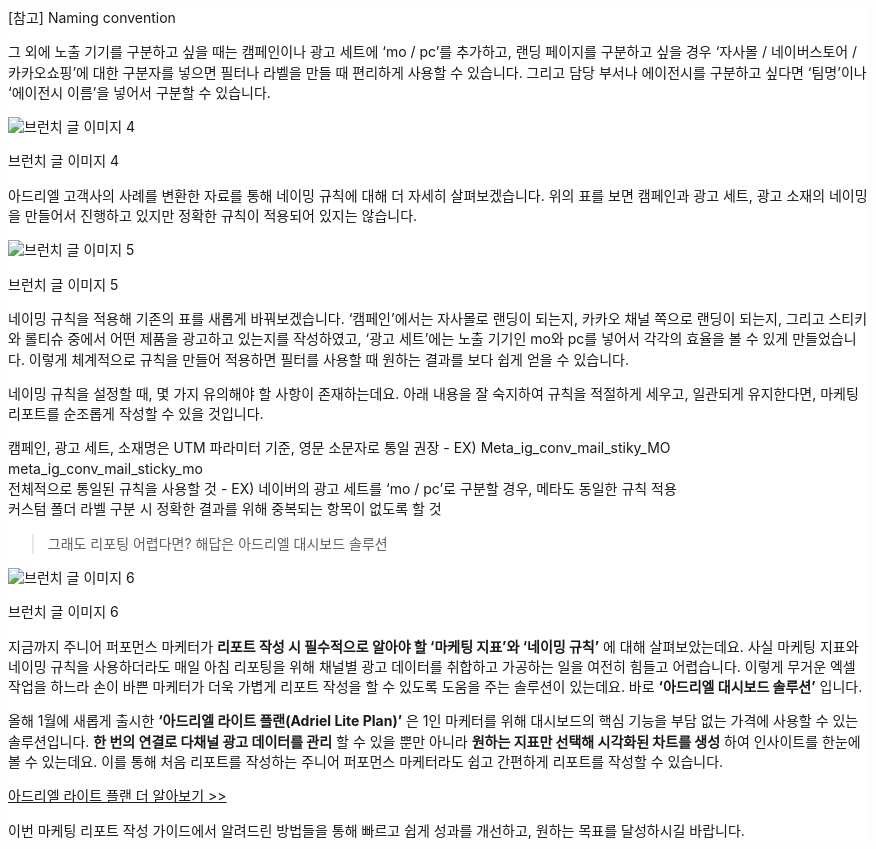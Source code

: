 \[참고\] Naming convention

  

그 외에 노출 기기를 구분하고 싶을 때는 캠페인이나 광고 세트에 ‘mo / pc’를 추가하고, 랜딩 페이지를 구분하고 싶을 경우 ‘자사몰 / 네이버스토어 / 카카오쇼핑’에 대한 구분자를 넣으면 필터나 라벨을 만들 때 편리하게 사용할 수 있습니다. 그리고 담당 부서나 에이전시를 구분하고 싶다면 ‘팀명’이나 ‘에이전시 이름’을 넣어서 구분할 수 있습니다.  

  

![브런치 글 이미지 4](https://img1.daumcdn.net/thumb/R1280x0.fjpg/?fname=http://t1.daumcdn.net/brunch/service/user/5KoQ/image/LCKcR1bu7tODbK2TZqygmGeLtB8)

브런치 글 이미지 4

  

아드리엘 고객사의 사례를 변환한 자료를 통해 네이밍 규칙에 대해 더 자세히 살펴보겠습니다. 위의 표를 보면 캠페인과 광고 세트, 광고 소재의 네이밍을 만들어서 진행하고 있지만 정확한 규칙이 적용되어 있지는 않습니다.  

  

![브런치 글 이미지 5](https://img1.daumcdn.net/thumb/R1280x0.fjpg/?fname=http://t1.daumcdn.net/brunch/service/user/5KoQ/image/df873SUE4CAVxjaBkIAJzJj2Zxs)

브런치 글 이미지 5

  

네이밍 규칙을 적용해 기존의 표를 새롭게 바꿔보겠습니다. ‘캠페인’에서는 자사몰로 랜딩이 되는지, 카카오 채널 쪽으로 랜딩이 되는지, 그리고 스티키와 롤티슈 중에서 어떤 제품을 광고하고 있는지를 작성하였고, ‘광고 세트’에는 노출 기기인 mo와 pc를 넣어서 각각의 효율을 볼 수 있게 만들었습니다. 이렇게 체계적으로 규칙을 만들어 적용하면 필터를 사용할 때 원하는 결과를 보다 쉽게 얻을 수 있습니다.  
  
네이밍 규칙을 설정할 때, 몇 가지 유의해야 할 사항이 존재하는데요. 아래 내용을 잘 숙지하여 규칙을 적절하게 세우고, 일관되게 유지한다면, 마케팅 리포트를 순조롭게 작성할 수 있을 것입니다.  
  
캠페인, 광고 세트, 소재명은 UTM 파라미터 기준, 영문 소문자로 통일 권장 - EX) Meta\_ig\_conv\_mail\_stiky\_MO meta\_ig\_conv\_mail\_sticky\_mo  
전체적으로 통일된 규칙을 사용할 것 - EX) 네이버의 광고 세트를 ‘mo / pc’로 구분할 경우, 메타도 동일한 규칙 적용  
커스텀 폴더 라벨 구분 시 정확한 결과를 위해 중복되는 항목이 없도록 할 것  

  

  

> 그래도 리포팅 어렵다면? 해답은 아드리엘 대시보드 솔루션

  

![브런치 글 이미지 6](https://img1.daumcdn.net/thumb/R1280x0.fjpg/?fname=http://t1.daumcdn.net/brunch/service/user/5KoQ/image/iRW5lJ8lZheTaTtLtCVqfx6NHXQ)

브런치 글 이미지 6

  

지금까지 주니어 퍼포먼스 마케터가 **리포트 작성 시 필수적으로 알아야 할 ‘마케팅 지표’와 ‘네이밍 규칙’** 에 대해 살펴보았는데요. 사실 마케팅 지표와 네이밍 규칙을 사용하더라도 매일 아침 리포팅을 위해 채널별 광고 데이터를 취합하고 가공하는 일을 여전히 힘들고 어렵습니다. 이렇게 무거운 엑셀 작업을 하느라 손이 바쁜 마케터가 더욱 가볍게 리포트 작성을 할 수 있도록 도움을 주는 솔루션이 있는데요. 바로 **‘아드리엘 대시보드 솔루션’** 입니다.  
  
올해 1월에 새롭게 출시한 **‘아드리엘 라이트 플랜(Adriel Lite Plan)’** 은 1인 마케터를 위해 대시보드의 핵심 기능을 부담 없는 가격에 사용할 수 있는 솔루션입니다. **한 번의 연결로 다채널 광고 데이터를 관리** 할 수 있을 뿐만 아니라 **원하는 지표만 선택해 시각화된 차트를 생성** 하여 인사이트를 한눈에 볼 수 있는데요. 이를 통해 처음 리포트를 작성하는 주니어 퍼포먼스 마케터라도 쉽고 간편하게 리포트를 작성할 수 있습니다.  
  
[아드리엘 라이트 플랜 더 알아보기 >>](https://www.adriel.com/ko/solution/lite?utm_source=sparkplus&utm_medium=social&utm_campaign=kr_act_em_lite&utm_content=article_adriel_lite_202302)  
  
이번 마케팅 리포트 작성 가이드에서 알려드린 방법들을 통해 빠르고 쉽게 성과를 개선하고, 원하는 목표를 달성하시길 바랍니다.  
  